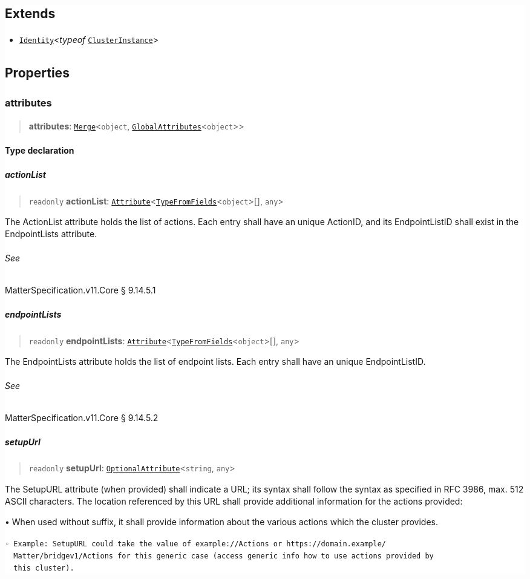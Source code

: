 ## Extends

- [`Identity`](../../../../../util/export/README.md#identityt)\<*typeof* [`ClusterInstance`](../README.md#clusterinstance)\>

## Properties

### attributes

> **attributes**: [`Merge`](../../../../../util/export/README.md#mergeab)\<`object`, [`GlobalAttributes`](../../../README.md#globalattributesf)\<`object`\>\>

#### Type declaration

##### actionList

> `readonly` **actionList**: [`Attribute`](../../../interfaces/Attribute.md)\<[`TypeFromFields`](../../../../tlv/README.md#typefromfieldsf)\<`object`\>[], `any`\>

The ActionList attribute holds the list of actions. Each entry shall have an unique ActionID, and its
EndpointListID shall exist in the EndpointLists attribute.

###### See

MatterSpecification.v11.Core § 9.14.5.1

##### endpointLists

> `readonly` **endpointLists**: [`Attribute`](../../../interfaces/Attribute.md)\<[`TypeFromFields`](../../../../tlv/README.md#typefromfieldsf)\<`object`\>[], `any`\>

The EndpointLists attribute holds the list of endpoint lists. Each entry shall have an unique
EndpointListID.

###### See

MatterSpecification.v11.Core § 9.14.5.2

##### setupUrl

> `readonly` **setupUrl**: [`OptionalAttribute`](../../../interfaces/OptionalAttribute.md)\<`string`, `any`\>

The SetupURL attribute (when provided) shall indicate a URL; its syntax shall follow the syntax as
specified in RFC 3986, max. 512 ASCII characters. The location referenced by this URL shall provide
additional information for the actions provided:

  • When used without suffix, it shall provide information about the various actions which the cluster
    provides.

    ◦ Example: SetupURL could take the value of example://Actions or https://domain.example/
      Matter/bridgev1/Actions for this generic case (access generic info how to use actions provided by
      this cluster).

